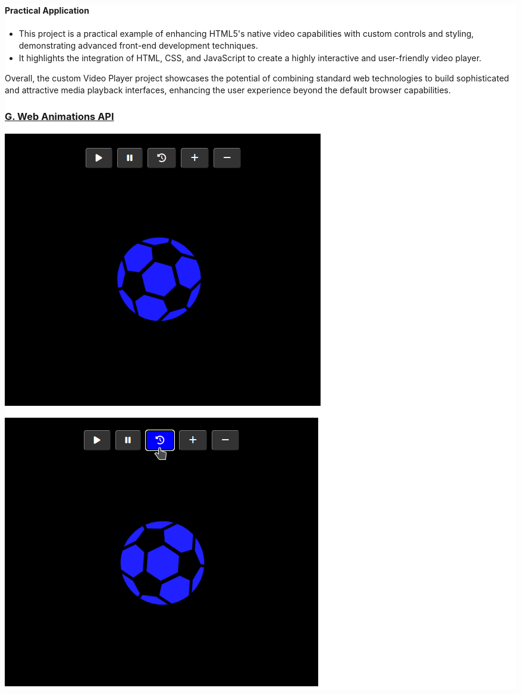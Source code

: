 #### Practical Application
- This project is a practical example of enhancing HTML5's native video capabilities with custom controls and styling, demonstrating advanced front-end development techniques.
- It highlights the integration of HTML, CSS, and JavaScript to create a highly interactive and user-friendly video player.

Overall, the custom Video Player project showcases the potential of combining standard web technologies to build sophisticated and attractive media playback interfaces, enhancing the user experience beyond the default browser capabilities.

### [G. Web Animations API](https://github.com/itsjordanmuller/2023-javascript-sandbox/tree/main/12-web-browser-apis/12-web-animation-api)

![Web Animations API - Site Image 1](https://github.com/itsjordanmuller/2023-javascript-sandbox/blob/main/12-web-browser-apis/12-web-animation-api/12-web-animation-api-site-1.png)

![Web Animations API - Site Image 2](https://github.com/itsjordanmuller/2023-javascript-sandbox/blob/main/12-web-browser-apis/12-web-animation-api/12-web-animation-api-site-2.png)
